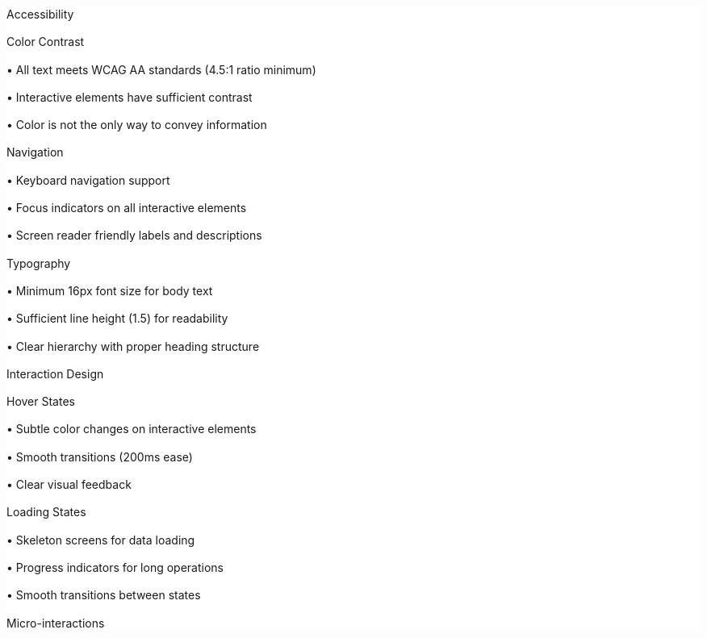 Accessibility

Color Contrast

•
All text meets WCAG AA standards (4.5:1 ratio minimum)

•
Interactive elements have sufficient contrast

•
Color is not the only way to convey information

Navigation

•
Keyboard navigation support

•
Focus indicators on all interactive elements

•
Screen reader friendly labels and descriptions

Typography

•
Minimum 16px font size for body text

•
Sufficient line height (1.5) for readability

•
Clear hierarchy with proper heading structure

Interaction Design

Hover States

•
Subtle color changes on interactive elements

•
Smooth transitions (200ms ease)

•
Clear visual feedback

Loading States

•
Skeleton screens for data loading

•
Progress indicators for long operations

•
Smooth transitions between states

Micro-interactions
